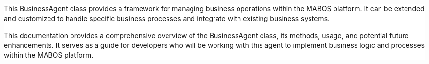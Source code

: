 This BusinessAgent class provides a framework for managing business operations within the MABOS platform. It can be extended and customized to handle specific business processes and integrate with existing business systems.

This documentation provides a comprehensive overview of the BusinessAgent class, its methods, usage, and potential future enhancements. It serves as a guide for developers who will be working with this agent to implement business logic and processes within the MABOS platform.